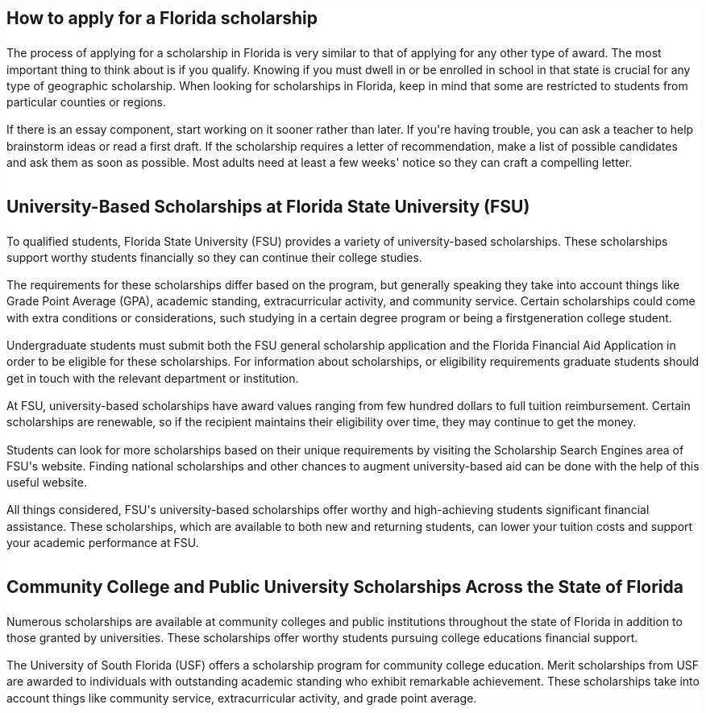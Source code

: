 ## How to apply for a Florida scholarship

The process of applying for a scholarship in Florida is very similar to that of applying for any other type of award. The most important thing to think about is if you qualify. Knowing if you must dwell in or be enrolled in school in that state is crucial for any type of geographic scholarship. When looking for scholarships in Florida, keep in mind that some are restricted to students from particular counties or regions.

If there is an essay component, start working on it sooner rather than later. If you're having trouble, you can ask a teacher to help brainstorm ideas or read a first draft. If the scholarship requires a letter of recommendation, make a list of possible candidates and ask them as soon as possible. Most adults need at least a few weeks' notice so they can craft a compelling letter.

## University-Based Scholarships at Florida State University (FSU)

To qualified students, Florida State University (FSU) provides a variety of university-based scholarships. These scholarships support worthy students financially so they can continue their college studies.

The requirements for these scholarships differ based on the program, but generally speaking they take into account things like Grade Point Average (GPA), academic standing, extracurricular activity, and community service. Certain scholarships could come with extra conditions or considerations, such studying in a certain degree program or being a firstgeneration college student.

Undergraduate students must submit both the FSU general scholarship application and the Florida Financial Aid Application in order to be eligible for these scholarships. For information about scholarships, or eligibility requirements graduate students should get in touch with the relevant department or institution.

At FSU, university-based scholarships have award values ranging from few hundred dollars to full tuition reimbursement. Certain scholarships are renewable, so if the recipient maintains their eligibility over time, they may continue to get the money.

Students can look for more scholarships based on their unique requirements by visiting the Scholarship Search Engines area of FSU's website. Finding national scholarships and other chances to augment university-based aid can be done with the help of this useful website.

All things considered, FSU's university-based scholarships offer worthy and high-achieving students significant financial assistance. These scholarships, which are available to both new and returning students, can lower your tuition costs and support your academic performance at FSU.

## Community College and Public University Scholarships Across the State of Florida

Numerous scholarships are available at community colleges and public institutions throughout the state of Florida in addition to those granted by universities. These scholarships offer worthy students pursuing college educations financial support.

The University of South Florida (USF) offers a scholarship program for community college education. Merit scholarships from USF are awarded to individuals with outstanding academic standing who exhibit remarkable achievement. These scholarships take into account things like community service, extracurricular activity, and grade point average.
